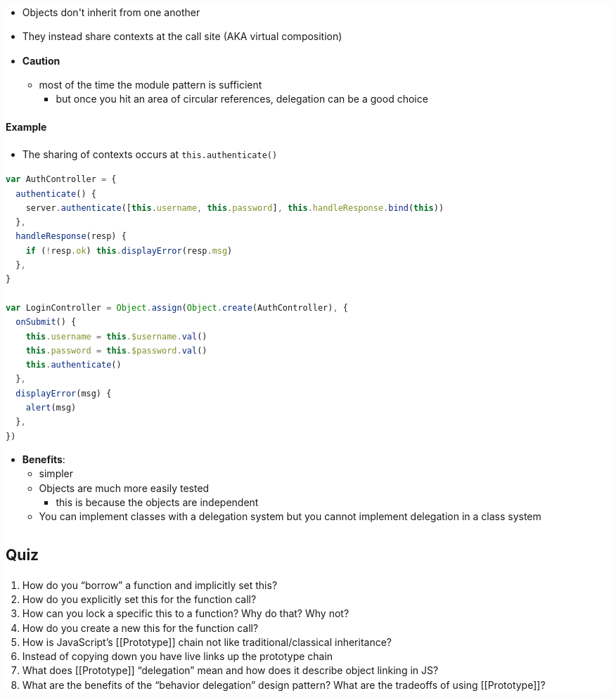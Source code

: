   - Objects don't inherit from one another
  - They instead share contexts at the call site (AKA virtual composition)

- **Caution**
  - most of the time the module pattern is sufficient
    - but once you hit an area of circular references, delegation can be a good choice

#### Example

- The sharing of contexts occurs at `this.authenticate()`

```js
var AuthController = {
  authenticate() {
    server.authenticate([this.username, this.password], this.handleResponse.bind(this))
  },
  handleResponse(resp) {
    if (!resp.ok) this.displayError(resp.msg)
  },
}

var LoginController = Object.assign(Object.create(AuthController), {
  onSubmit() {
    this.username = this.$username.val()
    this.password = this.$password.val()
    this.authenticate()
  },
  displayError(msg) {
    alert(msg)
  },
})
```

- **Benefits**:
  - simpler
  - Objects are much more easily tested
    - this is because the objects are independent
  - You can implement classes with a delegation system but you cannot implement delegation in a class system

</article>

<article id="quiz">

## Quiz

1.  How do you “borrow” a function and implicitly set this?
2.  How do you explicitly set this for the function call?
3.  How can you lock a specific this to a function? Why do that? Why not?
4.  How do you create a new this for the function call?
5.  How is JavaScript’s [[Prototype]] chain not like traditional/classical inheritance?
6.  Instead of copying down you have live links up the prototype chain
7.  What does [[Prototype]] “delegation” mean and how does it describe object linking in JS?
8.  What are the benefits of the “behavior delegation” design pattern? What are the tradeoffs of using [[Prototype]]?

</article>
